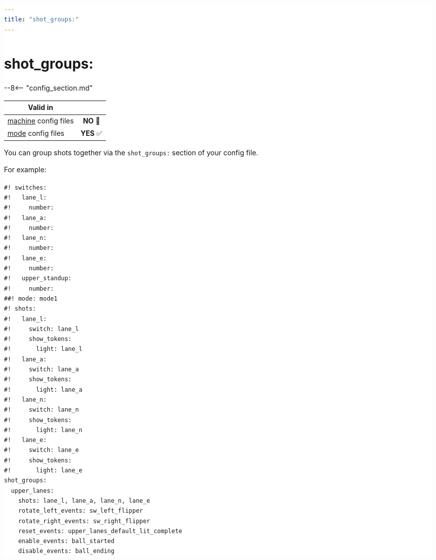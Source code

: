 ```yaml
---
title: "shot_groups:"
---
```


# shot_groups:


--8<-- "config_section.md"

| Valid in | |
|-----|:----:|
|[machine](instructions/machine_config.md) config files |**NO** :no_entry_sign:|
|[mode](instructions/mode_config.md) config files|**YES** :white_check_mark:|

You can group shots together via the `shot_groups:` section of your
config file.

For example:

``` mpf-config
#! switches:
#!   lane_l:
#!     number:
#!   lane_a:
#!     number:
#!   lane_n:
#!     number:
#!   lane_e:
#!     number:
#!   upper_standup:
#!     number:
##! mode: mode1
#! shots:
#!   lane_l:
#!     switch: lane_l
#!     show_tokens:
#!       light: lane_l
#!   lane_a:
#!     switch: lane_a
#!     show_tokens:
#!       light: lane_a
#!   lane_n:
#!     switch: lane_n
#!     show_tokens:
#!       light: lane_n
#!   lane_e:
#!     switch: lane_e
#!     show_tokens:
#!       light: lane_e
shot_groups:
  upper_lanes:
    shots: lane_l, lane_a, lane_n, lane_e
    rotate_left_events: sw_left_flipper
    rotate_right_events: sw_right_flipper
    reset_events: upper_lanes_default_lit_complete
    enable_events: ball_started
    disable_events: ball_ending
```
